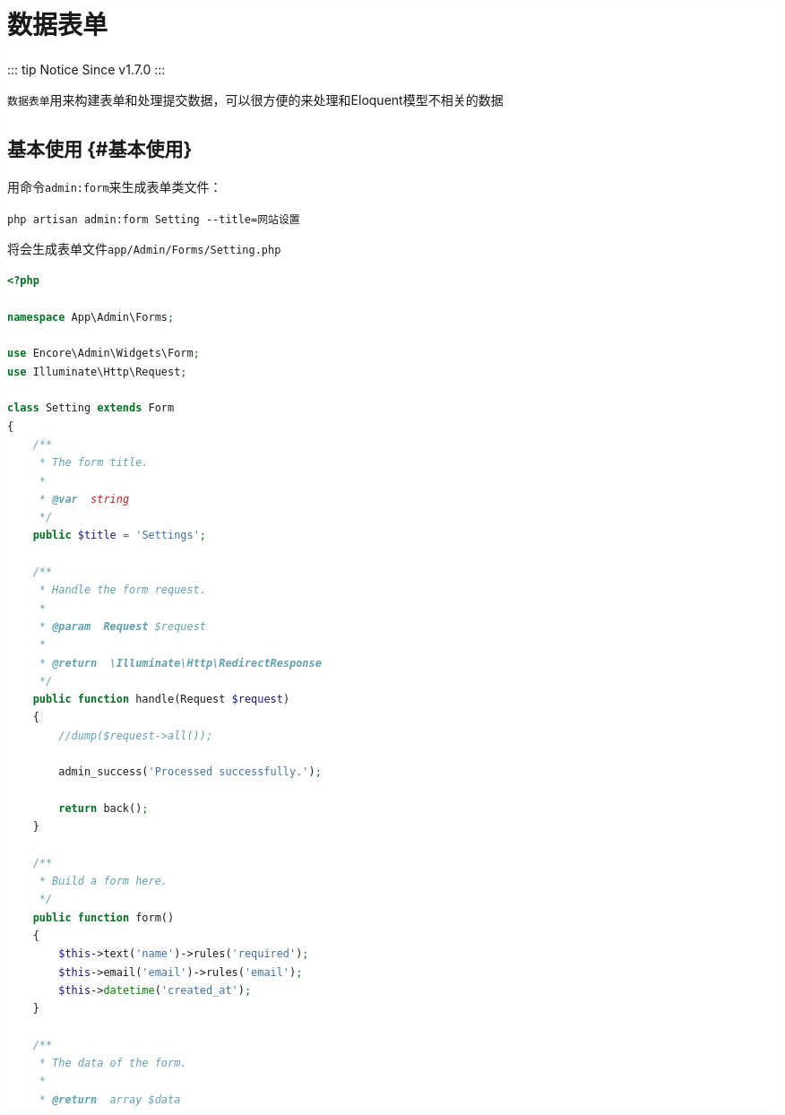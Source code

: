 # 数据表单

::: tip  Notice
Since v1.7.0
:::

`数据表单`用来构建表单和处理提交数据，可以很方便的来处理和Eloquent模型不相关的数据

## 基本使用 {#基本使用}

用命令`admin:form`来生成表单类文件：

```shell
php artisan admin:form Setting --title=网站设置
```

将会生成表单文件`app/Admin/Forms/Setting.php`

```php
<?php

namespace App\Admin\Forms;

use Encore\Admin\Widgets\Form;
use Illuminate\Http\Request;

class Setting extends Form
{
    /**
     * The form title.
     *
     * @var  string
     */
    public $title = 'Settings';

    /**
     * Handle the form request.
     *
     * @param  Request $request
     *
     * @return  \Illuminate\Http\RedirectResponse
     */
    public function handle(Request $request)
    {
        //dump($request->all());

        admin_success('Processed successfully.');

        return back();
    }

    /**
     * Build a form here.
     */
    public function form()
    {
        $this->text('name')->rules('required');
        $this->email('email')->rules('email');
        $this->datetime('created_at');
    }

    /**
     * The data of the form.
     *
     * @return  array $data
```